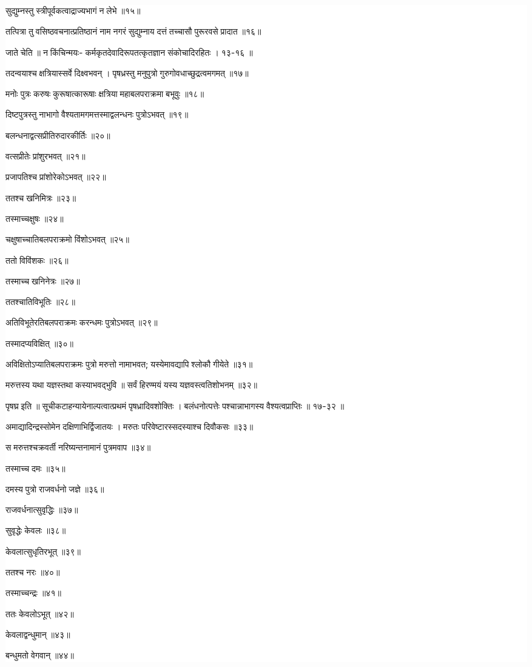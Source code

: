सुद्युम्नस्तु स्त्रीपूर्वकत्वाद्राज्यभागं न लेभे ॥१५॥

तत्पित्रा तु वसिष्ठवचनात्प्रतिष्ठानं नाम नगरं सुद्युम्नाय दत्तं तच्चासौ पुरूरवसे प्रादात ॥१६॥

जाते चेति ॥ न किंचिन्मयः- कर्मकृतदेवादिरूपतत्कृतज्ञान संकोचादिरहितः । १३-१६ ॥

तदन्वयाश्च क्षत्रियास्सर्वे दिक्ष्वभवन् । पृषध्रस्तु मनुपुत्रो गुरुगोवधाच्छुद्रत्वमगमत् ॥१७॥

मनोः पुत्रः करुषः कुरूषात्कारूषाः क्षत्रिया महाबलपराक्रमा बभूवुः ॥१८॥

दिष्टपुत्रस्तु नाभागो वैश्यतामगमत्तस्माद्वलन्धनः पुत्रोऽभवत् ॥१९॥

बलन्धनाद्वत्सप्रीतिरुदारकीर्तिः ॥२०॥

वत्सप्रीतेः प्रांशुरभवत् ॥२१॥

प्रजापतिश्च प्रांशोरेकोऽभवत् ॥२२॥

ततश्च खनिमित्रः ॥२३॥

तस्माच्चक्षुषः ॥२४॥

चक्षुषाच्चातिबलपराक्रमो विंशोऽभवत् ॥२५॥

ततो विविंशकः ॥२६॥

तस्माच्च खनिनेत्रः ॥२७॥

ततश्चातिविभूतिः ॥२८॥

अतिविभूतेरतिबलपराक्रमः करन्धमः पुत्रोऽभवत् ॥२९॥

तस्मादप्यविक्षित् ॥३०॥

अविक्षितोऽप्यातिबलपराक्रमः पुत्रो मरुत्तो नामाभवत; यस्येमावद्यापि श्लोकौ गीयेते ॥३१॥

मरुत्तस्य यथा यज्ञस्तथा कस्याभवद्भुवि ॥ सर्वं हिरण्मयं यस्य यज्ञवस्त्वतिशोभनम् ॥३२॥

पृषघ्र इति ॥ सूचीकटाहन्यायेनाल्पत्वात्प्रथमं पृषध्रादिवशोक्तिः । बलंधनोत्पत्तेः पश्चान्नाभागस्य वैश्यत्वप्राप्तिः ॥ १७-३२ ॥

अमाद्यादिन्द्रस्सोमेन दक्षिणाभिर्द्विजातयः । मरुतः परिवेष्टारस्सदस्याश्च दिवौकसः ॥३३॥

स मरुत्तश्चक्रवर्ती नरिष्यन्तनामानं पुत्रमवाप ॥३४॥

तस्माच्च दमः ॥३५॥

दमस्य पुत्रो राजवर्धनो जज्ञे ॥३६॥

राजवर्धनात्सुवृद्धिः ॥३७॥

सुवृद्धेः केवलः ॥३८॥

केवलात्सुधृतिरभूत् ॥३९॥

ततश्च नरः ॥४०॥

तस्माच्चन्द्रः ॥४१॥

ततः केवलोऽभूत् ॥४२॥

केवलाद्वन्धुमान् ॥४३॥

बन्धुमतो वेगवान् ॥४४॥
